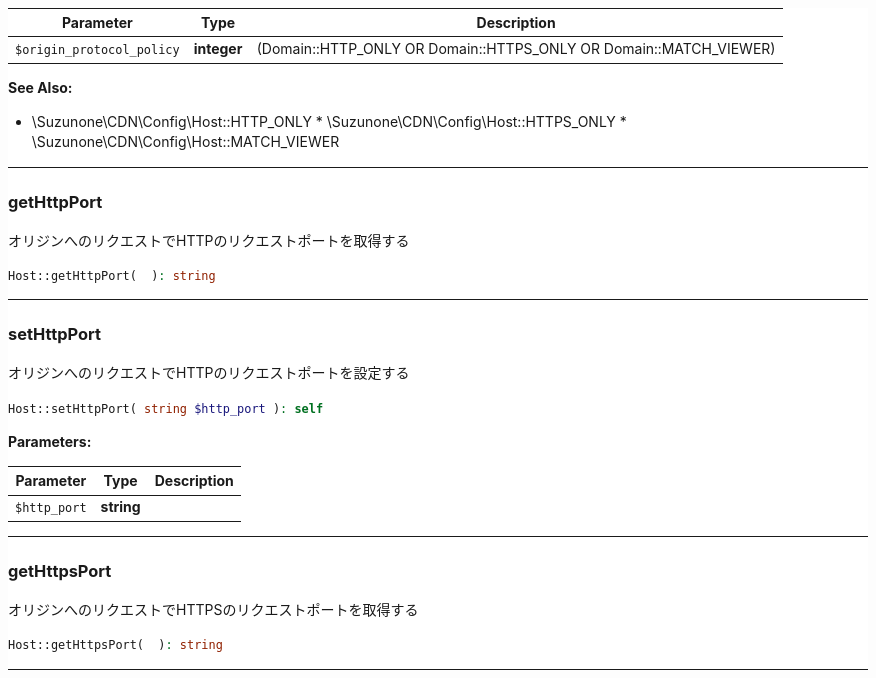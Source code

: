 | Parameter | Type | Description |
|-----------|------|-------------|
| `$origin_protocol_policy` | **integer** | (Domain::HTTP_ONLY OR Domain::HTTPS_ONLY OR Domain::MATCH_VIEWER) |



**See Also:**

* \Suzunone\CDN\Config\Host::HTTP_ONLY * \Suzunone\CDN\Config\Host::HTTPS_ONLY * \Suzunone\CDN\Config\Host::MATCH_VIEWER 

---

### getHttpPort

オリジンへのリクエストでHTTPのリクエストポートを取得する

```php
Host::getHttpPort(  ): string
```







---

### setHttpPort

オリジンへのリクエストでHTTPのリクエストポートを設定する

```php
Host::setHttpPort( string $http_port ): self
```




**Parameters:**

| Parameter | Type | Description |
|-----------|------|-------------|
| `$http_port` | **string** |  |




---

### getHttpsPort

オリジンへのリクエストでHTTPSのリクエストポートを取得する

```php
Host::getHttpsPort(  ): string
```







---